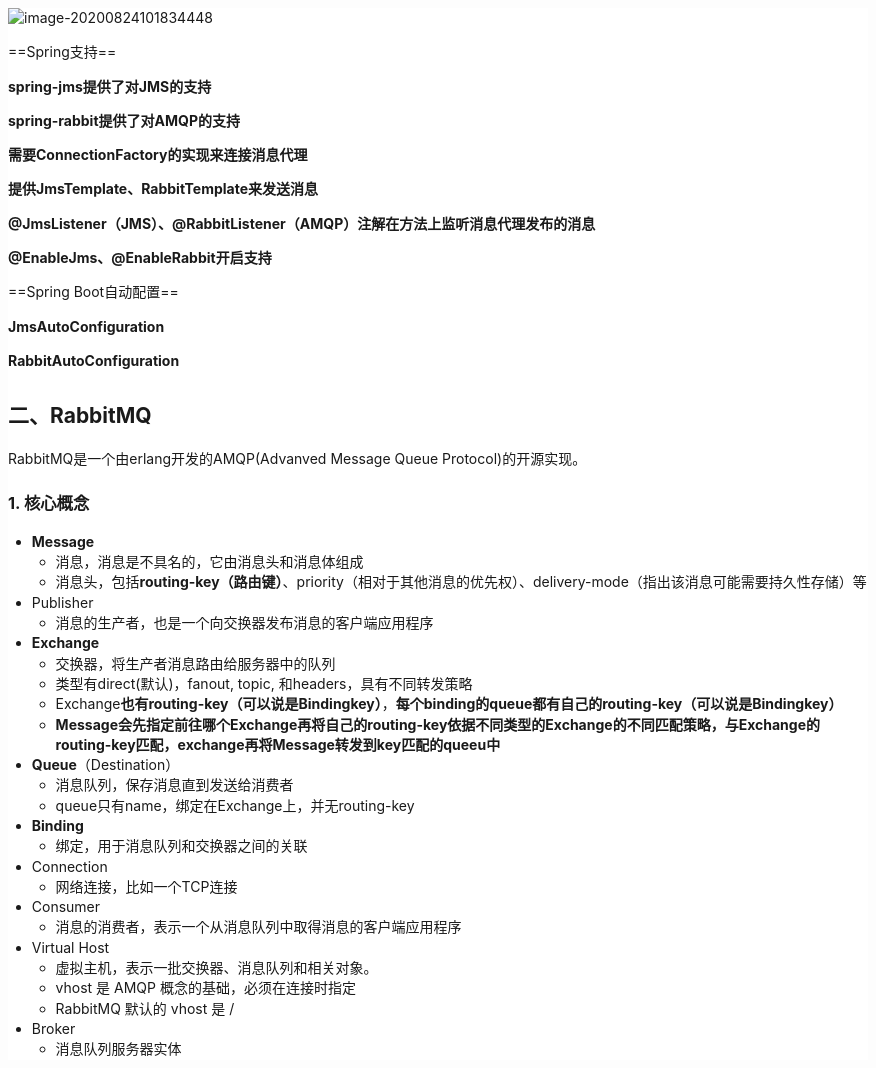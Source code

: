 ![image-20200824101834448](F:\Typora数据储存\Spring\SpringBoot高级篇.assets\image-20200824101834448.png)

==Spring支持==

**spring-jms提供了对JMS的支持**

**spring-rabbit提供了对AMQP的支持**

**需要ConnectionFactory的实现来连接消息代理**

**提供JmsTemplate、RabbitTemplate来发送消息**

**@JmsListener（JMS）、@RabbitListener（AMQP）注解在方法上监听消息代理发布的消息**

**@EnableJms、@EnableRabbit开启支持**

==Spring Boot自动配置==

**JmsAutoConfiguration**

**RabbitAutoConfiguration**

## 二、RabbitMQ

RabbitMQ是一个由erlang开发的AMQP(Advanved Message Queue Protocol)的开源实现。

### 1. 核心概念

- **Message**
  - 消息，消息是不具名的，它由消息头和消息体组成
  - 消息头，包括**routing-key（路由键）**、priority（相对于其他消息的优先权）、delivery-mode（指出该消息可能需要持久性存储）等
- Publisher
  - 消息的生产者，也是一个向交换器发布消息的客户端应用程序
- **Exchange**
  - 交换器，将生产者消息路由给服务器中的队列
  - 类型有direct(默认)，fanout, topic, 和headers，具有不同转发策略
  - Exchange**也有routing-key（可以说是Bindingkey）**，**每个binding的queue都有自己的routing-key（可以说是Bindingkey）**
  - **Message会先指定前往哪个Exchange再将自己的routing-key依据不同类型的Exchange的不同匹配策略，与Exchange的routing-key匹配，exchange再将Message转发到key匹配的queeu中**
- **Queue**（Destination）
  - 消息队列，保存消息直到发送给消费者
  - queue只有name，绑定在Exchange上，并无routing-key
- **Binding**
  - 绑定，用于消息队列和交换器之间的关联
- Connection
  - 网络连接，比如一个TCP连接
- Consumer
  - 消息的消费者，表示一个从消息队列中取得消息的客户端应用程序
- Virtual Host
  - 虚拟主机，表示一批交换器、消息队列和相关对象。
  - vhost 是 AMQP 概念的基础，必须在连接时指定
  - RabbitMQ 默认的 vhost 是 /
- Broker
  - 消息队列服务器实体

